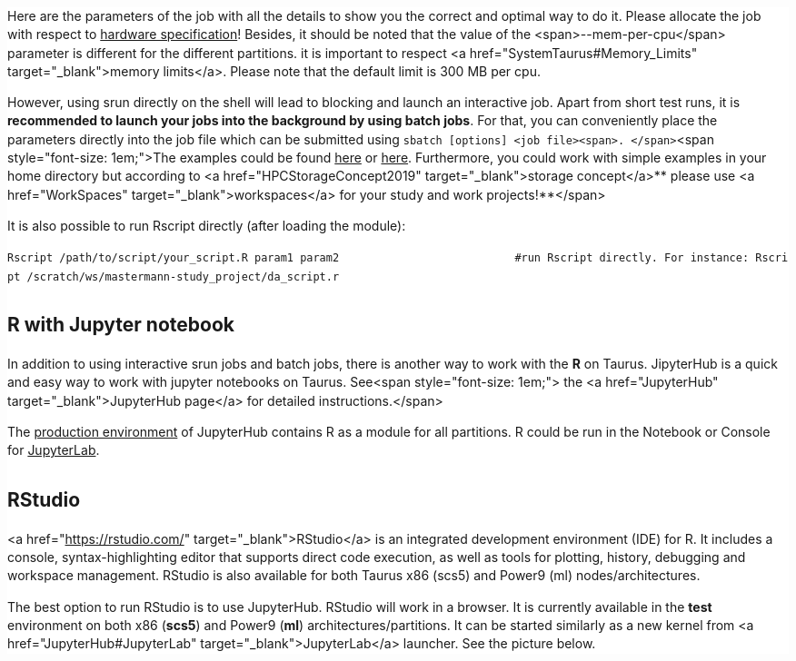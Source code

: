 Here are the parameters of the job with all the details to show you the
correct and optimal way to do it. Please allocate the job with respect
to [hardware specification](HardwareTaurus)! Besides, it should be noted
that the value of the \<span>--mem-per-cpu\</span> parameter is
different for the different partitions. it is important to respect \<a
href="SystemTaurus#Memory_Limits" target="\_blank">memory limits\</a>.
Please note that the default limit is 300 MB per cpu.

However, using srun directly on the shell will lead to blocking and
launch an interactive job. Apart from short test runs, it is
**recommended to launch your jobs into the background by using batch
jobs**. For that, you can conveniently place the parameters directly
into the job file which can be submitted using
`sbatch [options] <job file><span>. </span>`\<span style="font-size:
1em;">The examples could be found [here](GetStartedWithHPCDA) or
[here](Slurm). Furthermore, you could work with simple examples in your
home directory but according to \<a href="HPCStorageConcept2019"
target="\_blank">storage concept\</a>** please use \<a href="WorkSpaces"
target="\_blank">workspaces\</a> for your study and work
projects!**\</span>

It is also possible to run Rscript directly (after loading the module):

    Rscript /path/to/script/your_script.R param1 param2                           #run Rscript directly. For instance: Rscript /scratch/ws/mastermann-study_project/da_script.r 

## R with Jupyter notebook

In addition to using interactive srun jobs and batch jobs, there is
another way to work with the **R** on Taurus. JipyterHub is a quick and
easy way to work with jupyter notebooks on Taurus. See\<span
style="font-size: 1em;"> the \<a href="JupyterHub"
target="\_blank">JupyterHub page\</a> for detailed instructions.\</span>

The [production environment](JupyterHub#Standard_environments) of
JupyterHub contains R as a module for all partitions. R could be run in
the Notebook or Console for [JupyterLab](JupyterHub#JupyterLab).

## RStudio

\<a href="<https://rstudio.com/>" target="\_blank">RStudio\</a> is an
integrated development environment (IDE) for R. It includes a console,
syntax-highlighting editor that supports direct code execution, as well
as tools for plotting, history, debugging and workspace management.
RStudio is also available for both Taurus x86 (scs5) and Power9 (ml)
nodes/architectures.

The best option to run RStudio is to use JupyterHub. RStudio will work
in a browser. It is currently available in the **test** environment on
both x86 (**scs5**) and Power9 (**ml**) architectures/partitions. It can
be started similarly as a new kernel from \<a
href="JupyterHub#JupyterLab" target="\_blank">JupyterLab\</a> launcher.
See the picture below.
